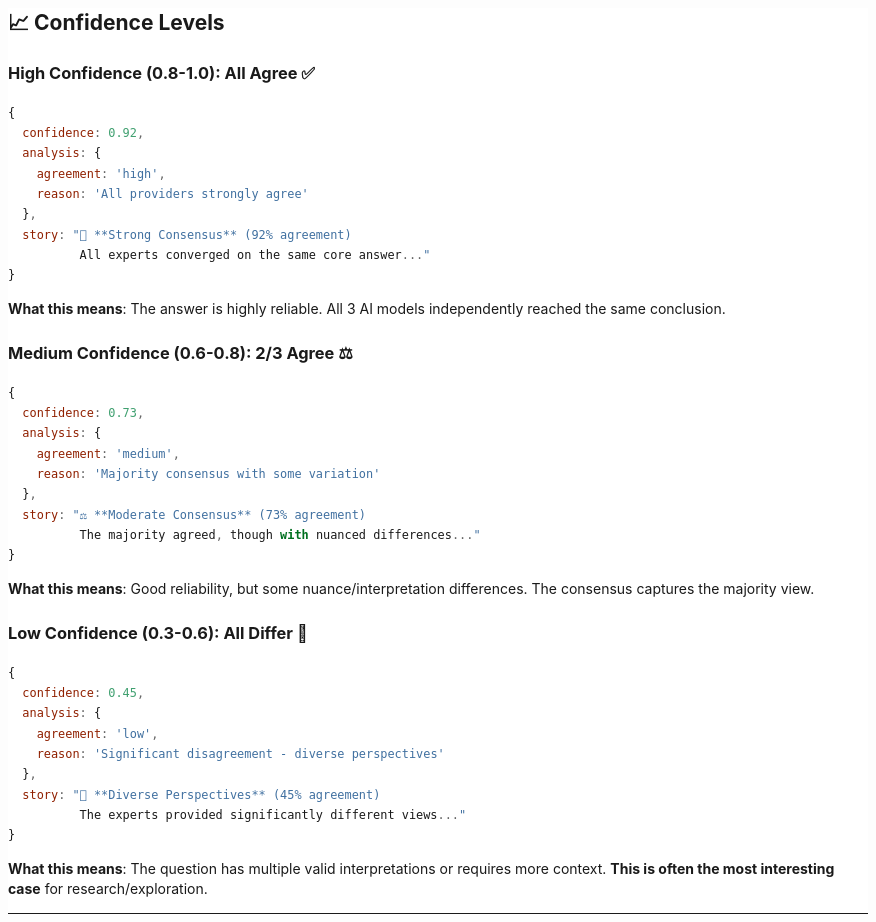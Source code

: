 
## 📈 Confidence Levels

### High Confidence (0.8-1.0): All Agree ✅
```javascript
{
  confidence: 0.92,
  analysis: {
    agreement: 'high',
    reason: 'All providers strongly agree'
  },
  story: "🎯 **Strong Consensus** (92% agreement)
          All experts converged on the same core answer..."
}
```

**What this means**: The answer is highly reliable. All 3 AI models independently reached the same conclusion.

### Medium Confidence (0.6-0.8): 2/3 Agree ⚖️
```javascript
{
  confidence: 0.73,
  analysis: {
    agreement: 'medium',
    reason: 'Majority consensus with some variation'
  },
  story: "⚖️ **Moderate Consensus** (73% agreement)
          The majority agreed, though with nuanced differences..."
}
```

**What this means**: Good reliability, but some nuance/interpretation differences. The consensus captures the majority view.

### Low Confidence (0.3-0.6): All Differ 🔀
```javascript
{
  confidence: 0.45,
  analysis: {
    agreement: 'low',
    reason: 'Significant disagreement - diverse perspectives'
  },
  story: "🔀 **Diverse Perspectives** (45% agreement)
          The experts provided significantly different views..."
}
```

**What this means**: The question has multiple valid interpretations or requires more context. **This is often the most interesting case** for research/exploration.

---
